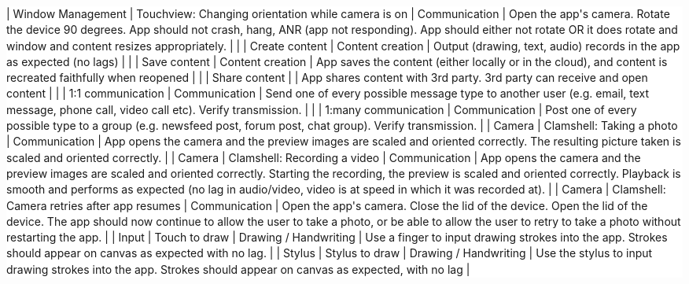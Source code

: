 | Window Management      | Touchview: Changing orientation while camera is on | Communication                  | Open the app's camera. Rotate the device 90 degrees. App should not crash, hang, ANR (app not responding). App should either not rotate OR it does rotate and window and content resizes appropriately.                                                                                                                                                                                                          |
|                        | Create content                                     | Content creation               | Output (drawing, text, audio) records in the app as expected (no lags)                                                                                                                                                                                                                                                                                                                                           |
|                        | Save content                                       | Content creation               | App saves the content (either locally or in the cloud), and content is recreated faithfully when reopened                                                                                                                                                                                                                                                                                                        |
|                        | Share content                                      |                                | App shares content with 3rd party. 3rd party can receive and open content                                                                                                                                                                                                                                                                                                                                        |
|                        | 1:1 communication                                  | Communication                  | Send one of every possible message type to another user (e.g. email, text message, phone call, video call etc). Verify transmission.                                                                                                                                                                                                                                                                             |
|                        | 1:many communication                               | Communication                  | Post one of every possible type to a group (e.g. newsfeed post, forum post, chat group). Verify transmission.                                                                                                                                                                                                                                                                                                    |
| Camera                 | Clamshell: Taking a photo                          | Communication                  | App opens the camera and the preview images are scaled and oriented correctly. The resulting picture taken is scaled and oriented correctly.                                                                                                                                                                                                                                                                     |
| Camera                 | Clamshell: Recording a video                       | Communication                  | App opens the camera and the preview images are scaled and oriented correctly. Starting the recording, the preview is scaled and oriented correctly. Playback is smooth and performs as expected (no lag in audio/video, video is at speed in which it was recorded at).                                                                                                                                         |
| Camera                 | Clamshell: Camera retries after app resumes        | Communication                  | Open the app's camera. Close the lid of the device. Open the lid of the device. The app should now continue to allow the user to take a photo, or be able to allow the user to retry to take a photo without restarting the app.                                                                                                                                                                                 |
| Input                  | Touch to draw                                      | Drawing / Handwriting          | Use a finger to input drawing strokes into the app. Strokes should appear on canvas as expected with no lag.                                                                                                                                                                                                                                                                                                     |
| Stylus                 | Stylus to draw                                     | Drawing / Handwriting          | Use the stylus to input drawing strokes into the app. Strokes should appear on canvas as expected, with no lag                                                                                                                                                                                                                                                                                                   |